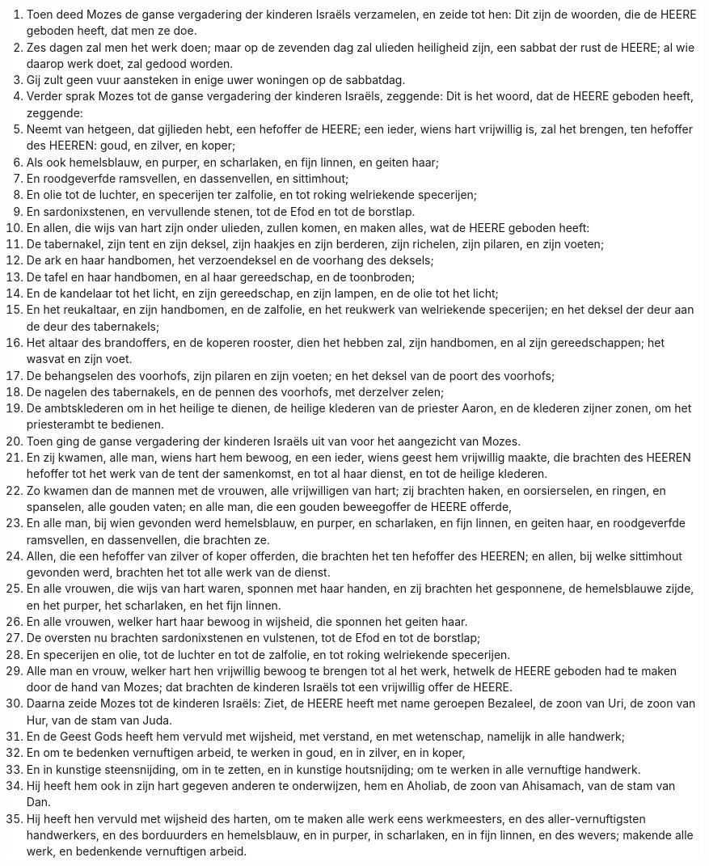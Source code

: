 1. Toen deed Mozes de ganse vergadering der kinderen Israëls verzamelen, en zeide tot hen: Dit zijn de woorden, die de HEERE geboden heeft, dat men ze doe. 
2. Zes dagen zal men het werk doen; maar op de zevenden dag zal ulieden heiligheid zijn, een sabbat der rust de HEERE; al wie daarop werk doet, zal gedood worden. 
3. Gij zult geen vuur aansteken in enige uwer woningen op de sabbatdag. 
4. Verder sprak Mozes tot de ganse vergadering der kinderen Israëls, zeggende: Dit is het woord, dat de HEERE geboden heeft, zeggende: 
5. Neemt van hetgeen, dat gijlieden hebt, een hefoffer de HEERE; een ieder, wiens hart vrijwillig is, zal het brengen, ten hefoffer des HEEREN: goud, en zilver, en koper; 
6. Als ook hemelsblauw, en purper, en scharlaken, en fijn linnen, en geiten haar; 
7. En roodgeverfde ramsvellen, en dassenvellen, en sittimhout; 
8. En olie tot de luchter, en specerijen ter zalfolie, en tot roking welriekende specerijen; 
9. En sardonixstenen, en vervullende stenen, tot de Efod en tot de borstlap. 
10. En allen, die wijs van hart zijn onder ulieden, zullen komen, en maken alles, wat de HEERE geboden heeft: 
11. De tabernakel, zijn tent en zijn deksel, zijn haakjes en zijn berderen, zijn richelen, zijn pilaren, en zijn voeten; 
12. De ark en haar handbomen, het verzoendeksel en de voorhang des deksels; 
13. De tafel en haar handbomen, en al haar gereedschap, en de toonbroden; 
14. En de kandelaar tot het licht, en zijn gereedschap, en zijn lampen, en de olie tot het licht; 
15. En het reukaltaar, en zijn handbomen, en de zalfolie, en het reukwerk van welriekende specerijen; en het deksel der deur aan de deur des tabernakels; 
16. Het altaar des brandoffers, en de koperen rooster, dien het hebben zal, zijn handbomen, en al zijn gereedschappen; het wasvat en zijn voet. 
17. De behangselen des voorhofs, zijn pilaren en zijn voeten; en het deksel van de poort des voorhofs; 
18. De nagelen des tabernakels, en de pennen des voorhofs, met derzelver zelen; 
19. De ambtsklederen om in het heilige te dienen, de heilige klederen van de priester Aaron, en de klederen zijner zonen, om het priesterambt te bedienen. 
20. Toen ging de ganse vergadering der kinderen Israëls uit van voor het aangezicht van Mozes. 
21. En zij kwamen, alle man, wiens hart hem bewoog, en een ieder, wiens geest hem vrijwillig maakte, die brachten des HEEREN hefoffer tot het werk van de tent der samenkomst, en tot al haar dienst, en tot de heilige klederen. 
22. Zo kwamen dan de mannen met de vrouwen, alle vrijwilligen van hart; zij brachten haken, en oorsierselen, en ringen, en spanselen, alle gouden vaten; en alle man, die een gouden beweegoffer de HEERE offerde, 
23. En alle man, bij wien gevonden werd hemelsblauw, en purper, en scharlaken, en fijn linnen, en geiten haar, en roodgeverfde ramsvellen, en dassenvellen, die brachten ze. 
24. Allen, die een hefoffer van zilver of koper offerden, die brachten het ten hefoffer des HEEREN; en allen, bij welke sittimhout gevonden werd, brachten het tot alle werk van de dienst. 
25. En alle vrouwen, die wijs van hart waren, sponnen met haar handen, en zij brachten het gesponnene, de hemelsblauwe zijde, en het purper, het scharlaken, en het fijn linnen. 
26. En alle vrouwen, welker hart haar bewoog in wijsheid, die sponnen het geiten haar. 
27. De oversten nu brachten sardonixstenen en vulstenen, tot de Efod en tot de borstlap; 
28. En specerijen en olie, tot de luchter en tot de zalfolie, en tot roking welriekende specerijen. 
29. Alle man en vrouw, welker hart hen vrijwillig bewoog te brengen tot al het werk, hetwelk de HEERE geboden had te maken door de hand van Mozes; dat brachten de kinderen Israëls tot een vrijwillig offer de HEERE. 
30. Daarna zeide Mozes tot de kinderen Israëls: Ziet, de HEERE heeft met name geroepen Bezaleel, de zoon van Uri, de zoon van Hur, van de stam van Juda. 
31. En de Geest Gods heeft hem vervuld met wijsheid, met verstand, en met wetenschap, namelijk in alle handwerk; 
32. En om te bedenken vernuftigen arbeid, te werken in goud, en in zilver, en in koper, 
33. En in kunstige steensnijding, om in te zetten, en in kunstige houtsnijding; om te werken in alle vernuftige handwerk. 
34. Hij heeft hem ook in zijn hart gegeven anderen te onderwijzen, hem en Aholiab, de zoon van Ahisamach, van de stam van Dan. 
35. Hij heeft hen vervuld met wijsheid des harten, om te maken alle werk eens werkmeesters, en des aller-vernuftigsten handwerkers, en des borduurders en hemelsblauw, en in purper, in scharlaken, en in fijn linnen, en des wevers; makende alle werk, en bedenkende vernuftigen arbeid.
